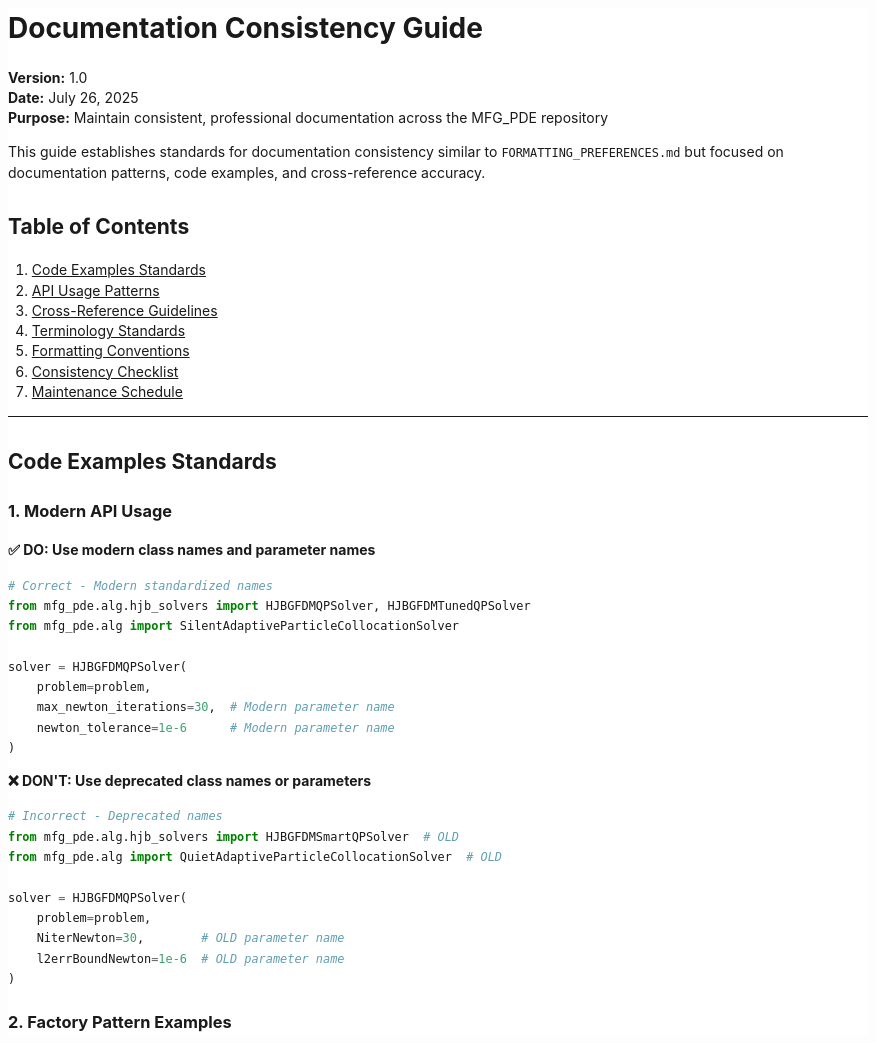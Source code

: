 # Documentation Consistency Guide

**Version:** 1.0  
**Date:** July 26, 2025  
**Purpose:** Maintain consistent, professional documentation across the MFG_PDE repository  

This guide establishes standards for documentation consistency similar to `FORMATTING_PREFERENCES.md` but focused on documentation patterns, code examples, and cross-reference accuracy.

## Table of Contents

1. [Code Examples Standards](#code-examples-standards)
2. [API Usage Patterns](#api-usage-patterns)
3. [Cross-Reference Guidelines](#cross-reference-guidelines)
4. [Terminology Standards](#terminology-standards)
5. [Formatting Conventions](#formatting-conventions)
6. [Consistency Checklist](#consistency-checklist)
7. [Maintenance Schedule](#maintenance-schedule)

---

## Code Examples Standards

### 1. Modern API Usage

**✅ DO: Use modern class names and parameter names**
```python
# Correct - Modern standardized names
from mfg_pde.alg.hjb_solvers import HJBGFDMQPSolver, HJBGFDMTunedQPSolver
from mfg_pde.alg import SilentAdaptiveParticleCollocationSolver

solver = HJBGFDMQPSolver(
    problem=problem,
    max_newton_iterations=30,  # Modern parameter name
    newton_tolerance=1e-6      # Modern parameter name
)
```

**❌ DON'T: Use deprecated class names or parameters**
```python
# Incorrect - Deprecated names
from mfg_pde.alg.hjb_solvers import HJBGFDMSmartQPSolver  # OLD
from mfg_pde.alg import QuietAdaptiveParticleCollocationSolver  # OLD

solver = HJBGFDMQPSolver(
    problem=problem,
    NiterNewton=30,        # OLD parameter name
    l2errBoundNewton=1e-6  # OLD parameter name
)
```

### 2. Factory Pattern Examples
